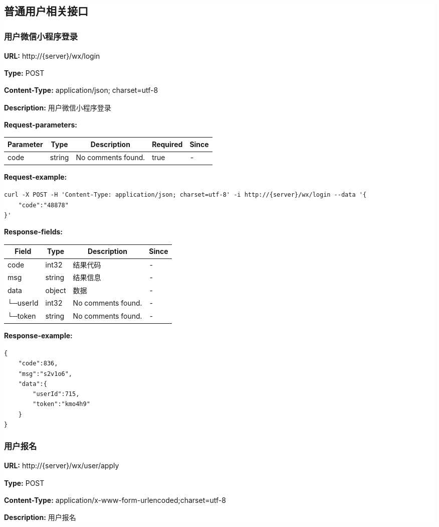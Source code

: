 ## 普通用户相关接口
### 用户微信小程序登录
**URL:** http://{server}/wx/login

**Type:** POST


**Content-Type:** application/json; charset=utf-8

**Description:** 用户微信小程序登录

**Request-parameters:**

Parameter | Type|Description|Required|Since
---|---|---|---|---
code|string|No comments found.|true|-

**Request-example:**
```
curl -X POST -H 'Content-Type: application/json; charset=utf-8' -i http://{server}/wx/login --data '{
	"code":"48878"
}'
```
**Response-fields:**

Field | Type|Description|Since
---|---|---|---
code|int32|结果代码|-
msg|string|结果信息|-
data|object|数据|-
└─userId|int32|No comments found.|-
└─token|string|No comments found.|-

**Response-example:**
```
{
	"code":836,
	"msg":"s2v1o6",
	"data":{
		"userId":715,
		"token":"kmo4h9"
	}
}
```

### 用户报名
**URL:** http://{server}/wx/user/apply

**Type:** POST


**Content-Type:** application/x-www-form-urlencoded;charset=utf-8

**Description:** 用户报名
